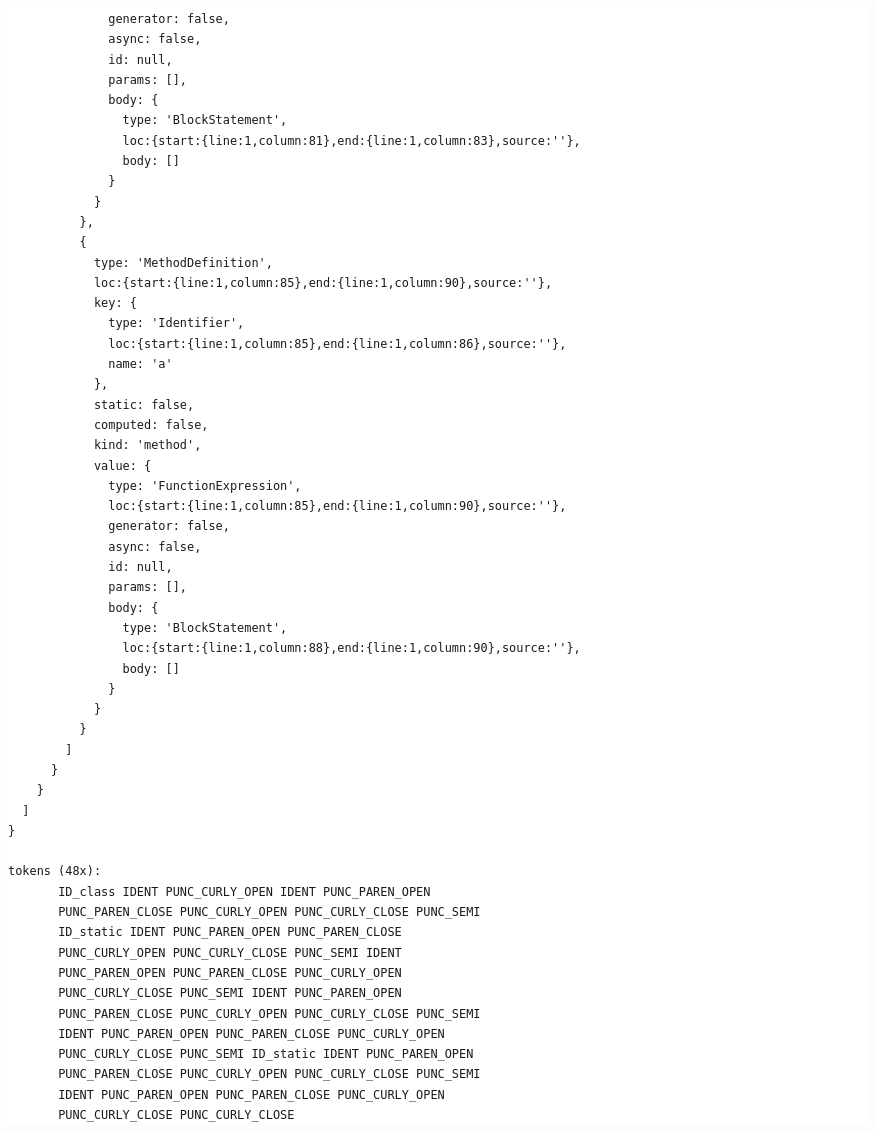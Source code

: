`````
              generator: false,
              async: false,
              id: null,
              params: [],
              body: {
                type: 'BlockStatement',
                loc:{start:{line:1,column:81},end:{line:1,column:83},source:''},
                body: []
              }
            }
          },
          {
            type: 'MethodDefinition',
            loc:{start:{line:1,column:85},end:{line:1,column:90},source:''},
            key: {
              type: 'Identifier',
              loc:{start:{line:1,column:85},end:{line:1,column:86},source:''},
              name: 'a'
            },
            static: false,
            computed: false,
            kind: 'method',
            value: {
              type: 'FunctionExpression',
              loc:{start:{line:1,column:85},end:{line:1,column:90},source:''},
              generator: false,
              async: false,
              id: null,
              params: [],
              body: {
                type: 'BlockStatement',
                loc:{start:{line:1,column:88},end:{line:1,column:90},source:''},
                body: []
              }
            }
          }
        ]
      }
    }
  ]
}

tokens (48x):
       ID_class IDENT PUNC_CURLY_OPEN IDENT PUNC_PAREN_OPEN
       PUNC_PAREN_CLOSE PUNC_CURLY_OPEN PUNC_CURLY_CLOSE PUNC_SEMI
       ID_static IDENT PUNC_PAREN_OPEN PUNC_PAREN_CLOSE
       PUNC_CURLY_OPEN PUNC_CURLY_CLOSE PUNC_SEMI IDENT
       PUNC_PAREN_OPEN PUNC_PAREN_CLOSE PUNC_CURLY_OPEN
       PUNC_CURLY_CLOSE PUNC_SEMI IDENT PUNC_PAREN_OPEN
       PUNC_PAREN_CLOSE PUNC_CURLY_OPEN PUNC_CURLY_CLOSE PUNC_SEMI
       IDENT PUNC_PAREN_OPEN PUNC_PAREN_CLOSE PUNC_CURLY_OPEN
       PUNC_CURLY_CLOSE PUNC_SEMI ID_static IDENT PUNC_PAREN_OPEN
       PUNC_PAREN_CLOSE PUNC_CURLY_OPEN PUNC_CURLY_CLOSE PUNC_SEMI
       IDENT PUNC_PAREN_OPEN PUNC_PAREN_CLOSE PUNC_CURLY_OPEN
       PUNC_CURLY_CLOSE PUNC_CURLY_CLOSE
`````
